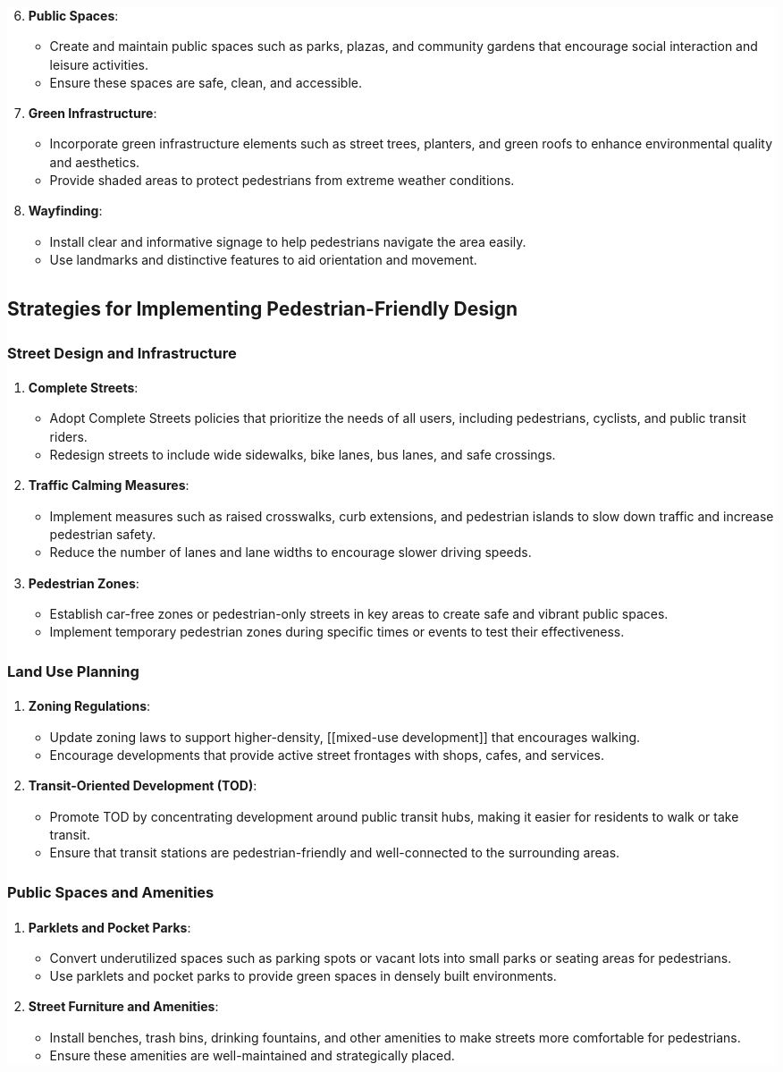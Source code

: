 6. **Public Spaces**:
    - Create and maintain public spaces such as parks, plazas, and community gardens that encourage social interaction and leisure activities.
    - Ensure these spaces are safe, clean, and accessible.

7. **Green Infrastructure**:
    - Incorporate green infrastructure elements such as street trees, planters, and green roofs to enhance environmental quality and aesthetics.
    - Provide shaded areas to protect pedestrians from extreme weather conditions.

8. **Wayfinding**:
    - Install clear and informative signage to help pedestrians navigate the area easily.
    - Use landmarks and distinctive features to aid orientation and movement.

## Strategies for Implementing Pedestrian-Friendly Design

### Street Design and Infrastructure

1. **Complete Streets**:
    - Adopt Complete Streets policies that prioritize the needs of all users, including pedestrians, cyclists, and public transit riders.
    - Redesign streets to include wide sidewalks, bike lanes, bus lanes, and safe crossings.

2. **Traffic Calming Measures**:
    - Implement measures such as raised crosswalks, curb extensions, and pedestrian islands to slow down traffic and increase pedestrian safety.
    - Reduce the number of lanes and lane widths to encourage slower driving speeds.

3. **Pedestrian Zones**:
    - Establish car-free zones or pedestrian-only streets in key areas to create safe and vibrant public spaces.
    - Implement temporary pedestrian zones during specific times or events to test their effectiveness.

### Land Use Planning

1. **Zoning Regulations**:
    - Update zoning laws to support higher-density, [[mixed-use development]] that encourages walking.
    - Encourage developments that provide active street frontages with shops, cafes, and services.

2. **Transit-Oriented Development (TOD)**:
    - Promote TOD by concentrating development around public transit hubs, making it easier for residents to walk or take transit.
    - Ensure that transit stations are pedestrian-friendly and well-connected to the surrounding areas.

### Public Spaces and Amenities

1. **Parklets and Pocket Parks**:
    - Convert underutilized spaces such as parking spots or vacant lots into small parks or seating areas for pedestrians.
    - Use parklets and pocket parks to provide green spaces in densely built environments.

2. **Street Furniture and Amenities**:
    - Install benches, trash bins, drinking fountains, and other amenities to make streets more comfortable for pedestrians.
    - Ensure these amenities are well-maintained and strategically placed.

